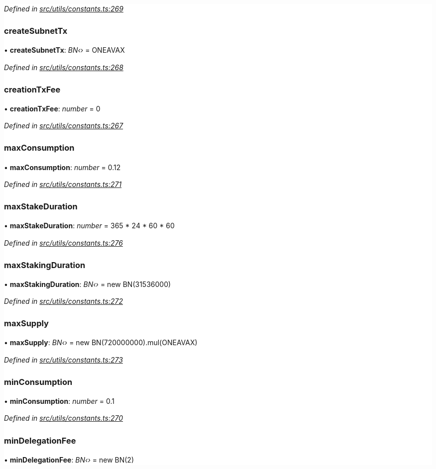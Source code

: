 *Defined in [src/utils/constants.ts:269](https://github.com/ava-labs/avalanchejs/blob/ca67b81/src/utils/constants.ts#L269)*

###  createSubnetTx

• **createSubnetTx**: *BN‹›* = ONEAVAX

*Defined in [src/utils/constants.ts:268](https://github.com/ava-labs/avalanchejs/blob/ca67b81/src/utils/constants.ts#L268)*

###  creationTxFee

• **creationTxFee**: *number* = 0

*Defined in [src/utils/constants.ts:267](https://github.com/ava-labs/avalanchejs/blob/ca67b81/src/utils/constants.ts#L267)*

###  maxConsumption

• **maxConsumption**: *number* = 0.12

*Defined in [src/utils/constants.ts:271](https://github.com/ava-labs/avalanchejs/blob/ca67b81/src/utils/constants.ts#L271)*

###  maxStakeDuration

• **maxStakeDuration**: *number* = 365 * 24 * 60 * 60

*Defined in [src/utils/constants.ts:276](https://github.com/ava-labs/avalanchejs/blob/ca67b81/src/utils/constants.ts#L276)*

###  maxStakingDuration

• **maxStakingDuration**: *BN‹›* = new BN(31536000)

*Defined in [src/utils/constants.ts:272](https://github.com/ava-labs/avalanchejs/blob/ca67b81/src/utils/constants.ts#L272)*

###  maxSupply

• **maxSupply**: *BN‹›* = new BN(720000000).mul(ONEAVAX)

*Defined in [src/utils/constants.ts:273](https://github.com/ava-labs/avalanchejs/blob/ca67b81/src/utils/constants.ts#L273)*

###  minConsumption

• **minConsumption**: *number* = 0.1

*Defined in [src/utils/constants.ts:270](https://github.com/ava-labs/avalanchejs/blob/ca67b81/src/utils/constants.ts#L270)*

###  minDelegationFee

• **minDelegationFee**: *BN‹›* = new BN(2)
